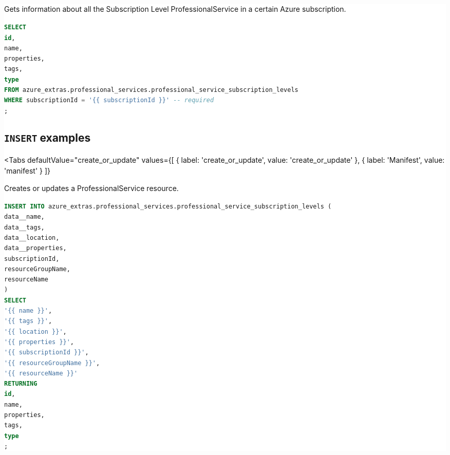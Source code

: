 Gets information about all the Subscription Level ProfessionalService in a certain Azure subscription.

```sql
SELECT
id,
name,
properties,
tags,
type
FROM azure_extras.professional_services.professional_service_subscription_levels
WHERE subscriptionId = '{{ subscriptionId }}' -- required
;
```
</TabItem>
</Tabs>


## `INSERT` examples

<Tabs
    defaultValue="create_or_update"
    values={[
        { label: 'create_or_update', value: 'create_or_update' },
        { label: 'Manifest', value: 'manifest' }
    ]}
>
<TabItem value="create_or_update">

Creates or updates a ProfessionalService resource.

```sql
INSERT INTO azure_extras.professional_services.professional_service_subscription_levels (
data__name,
data__tags,
data__location,
data__properties,
subscriptionId,
resourceGroupName,
resourceName
)
SELECT 
'{{ name }}',
'{{ tags }}',
'{{ location }}',
'{{ properties }}',
'{{ subscriptionId }}',
'{{ resourceGroupName }}',
'{{ resourceName }}'
RETURNING
id,
name,
properties,
tags,
type
;
```
</TabItem>
<TabItem value="manifest">
